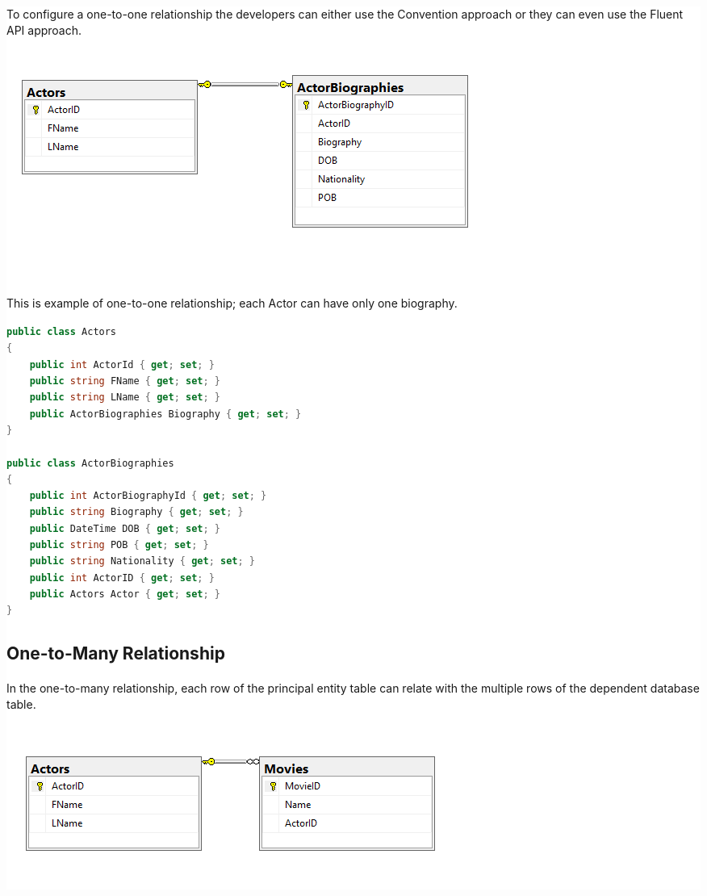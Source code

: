 To configure a one-to-one relationship the developers can either use the Convention approach or they can even use the Fluent API approach.

![](.gitbook/assets/0.png)

This is example of one-to-one relationship; each Actor can have only one biography.

```csharp
public class Actors
{
    public int ActorId { get; set; }
    public string FName { get; set; }
    public string LName { get; set; }
    public ActorBiographies Biography { get; set; }
}

public class ActorBiographies
{
    public int ActorBiographyId { get; set; }
    public string Biography { get; set; }
    public DateTime DOB { get; set; }
    public string POB { get; set; }
    public string Nationality { get; set; }
    public int ActorID { get; set; }
    public Actors Actor { get; set; }
}
```

## One-to-Many Relationship

In the one-to-many relationship, each row of the principal entity table can relate with the multiple rows of the dependent database table.

![](.gitbook/assets/1.png)
